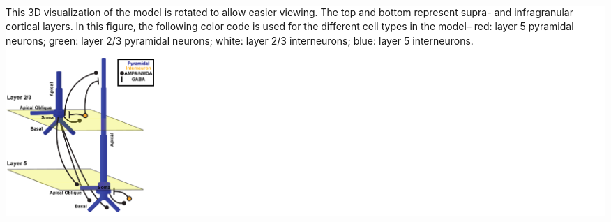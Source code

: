 <span class="c0"></span>

<span class="c0">This 3D visualization of the model is rotated to allow easier viewing. The top and bottom represent supra- and infragranular cortical layers. In this figure, the following color code is used for the different cell types in the model– red: layer 5 pyramidal neurons; green: layer 2/3 pyramidal neurons; white: layer 2/3 interneurons; blue: layer 5 interneurons.</span>

<span class="c0"></span>

<span style="overflow: hidden; display: inline-block; margin: 0.00px 0.00px; border: 0.00px solid #000000; transform: rotate(0.00rad) translateZ(0px); -webkit-transform: rotate(0.00rad) translateZ(0px); width: 213.42px; height: 221.50px;">![](images/image18.png)</span>
